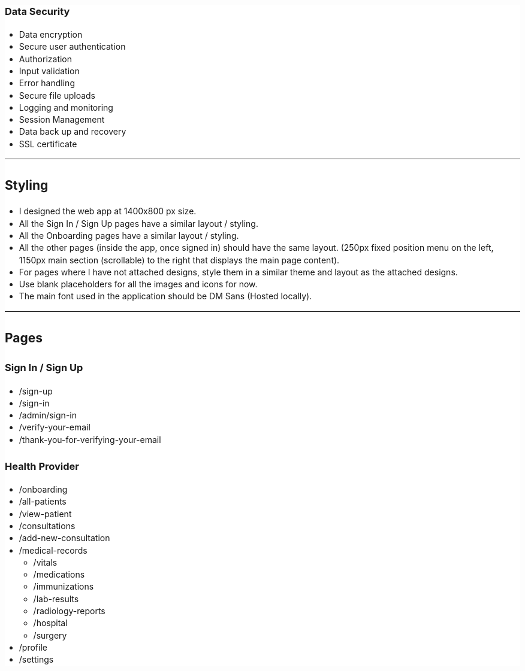 ### Data Security
- Data encryption
- Secure user authentication
- Authorization
- Input validation
- Error handling
- Secure file uploads
- Logging and monitoring
- Session Management
- Data back up and recovery
- SSL certificate

---

## Styling
- I designed the web app at 1400x800 px size.
- All the Sign In / Sign Up pages have a similar layout / styling.
- All the Onboarding pages have a similar layout / styling.
- All the other pages (inside the app, once signed in) should have the same layout. (250px fixed position menu on the left, 1150px main section (scrollable) to the right that displays the main page content).
- For pages where I have not attached designs, style them in a similar theme and layout as the attached designs.
- Use blank placeholders for all the images and icons for now.
- The main font used in the application should be DM Sans (Hosted locally).


---

## Pages

### Sign In / Sign Up
- /sign-up
- /sign-in
- /admin/sign-in
- /verify-your-email
- /thank-you-for-verifying-your-email

### Health Provider
- /onboarding
- /all-patients
- /view-patient
- /consultations
- /add-new-consultation
- /medical-records
  - /vitals
  - /medications
  - /immunizations
  - /lab-results
  - /radiology-reports
  - /hospital
  - /surgery
- /profile
- /settings
